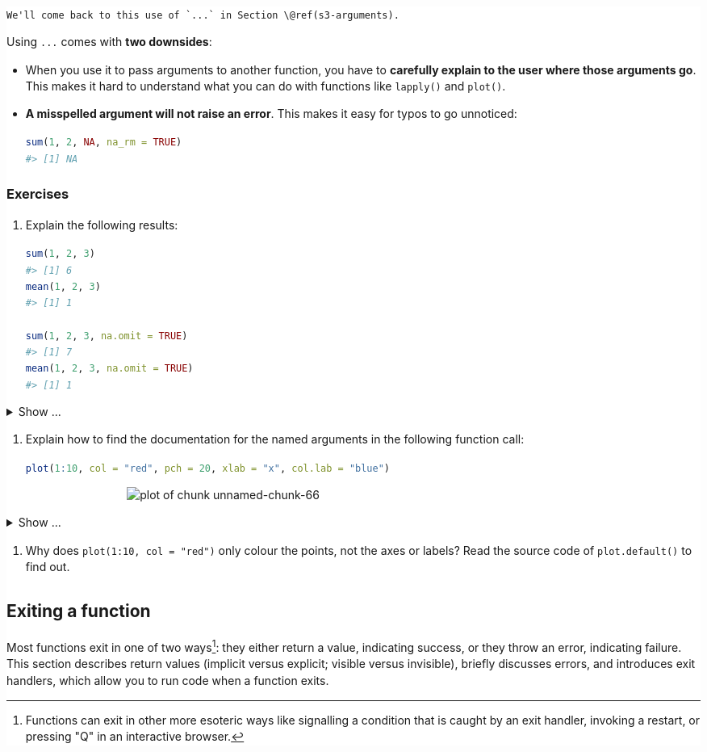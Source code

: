     We'll come back to this use of `...` in Section \@ref(s3-arguments).

Using `...` comes with **two downsides**:

*   When you use it to pass arguments to another function, you have to 
    **carefully explain to the user where those arguments go**. This makes it
    hard to understand what you can do with functions like `lapply()` and 
    `plot()`.
    
*   **A misspelled argument will not raise an error**. This makes it easy for 
    typos to go unnoticed:

    
    ```r
    sum(1, 2, NA, na_rm = TRUE)
    #> [1] NA
    ```

### Exercises

1.  Explain the following results:
    
    
    ```r
    sum(1, 2, 3)
    #> [1] 6
    mean(1, 2, 3)
    #> [1] 1
    
    sum(1, 2, 3, na.omit = TRUE)
    #> [1] 7
    mean(1, 2, 3, na.omit = TRUE)
    #> [1] 1
    ```


<details><summary>Show ...</summary></details>


1.  Explain how to find the documentation for the named arguments in the 
    following function call:
    
    
    ```r
    plot(1:10, col = "red", pch = 20, xlab = "x", col.lab = "blue")
    ```
    
    <img src="figure/unnamed-chunk-66-1.png" title="plot of chunk unnamed-chunk-66" alt="plot of chunk unnamed-chunk-66" width="70%" style="display: block; margin: auto;" />
<details><summary>Show ...</summary></details> 
    
1.  Why does `plot(1:10, col = "red")` only colour the points, not the axes 
    or labels? Read the source code of `plot.default()` to find out.

## Exiting a function

Most functions exit in one of two ways[^esoterica]: they either return a value, indicating success, or they throw an error, indicating failure. This section describes return values (implicit versus explicit; visible versus invisible), briefly discusses errors, and introduces exit handlers, which allow you to run code when a function exits.


[^dyn-scope]: Functions that automatically quote one or more arguments can override the default scoping rules to implement other varieties of scoping. You'll learn more about that in Chapter \@ref(evaluation).
[^esoterica]: Functions can exit in other more esoteric ways like signalling a condition that is caught by an exit handler, invoking a restart, or pressing "Q" in an interactive browser.